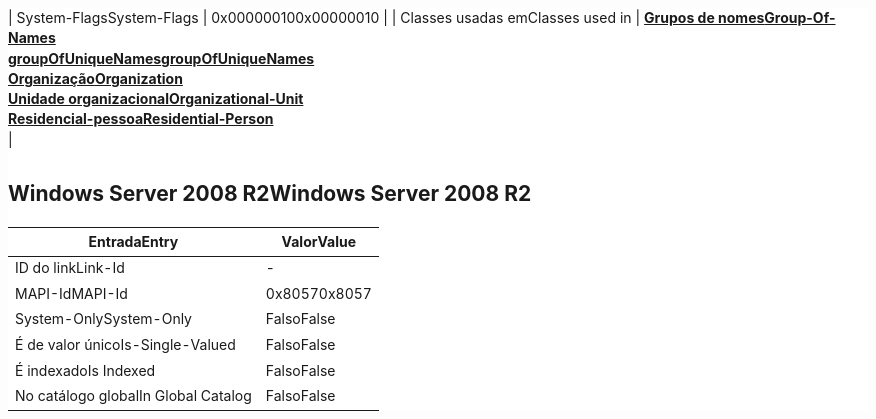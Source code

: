 | <span data-ttu-id="3cb8b-268">System-Flags</span><span class="sxs-lookup"><span data-stu-id="3cb8b-268">System-Flags</span></span>           | <span data-ttu-id="3cb8b-269">0x00000010</span><span class="sxs-lookup"><span data-stu-id="3cb8b-269">0x00000010</span></span>                                                                                                                                                                                                                                                                                      |
| <span data-ttu-id="3cb8b-270">Classes usadas em</span><span class="sxs-lookup"><span data-stu-id="3cb8b-270">Classes used in</span></span>        | [<span data-ttu-id="3cb8b-271">**Grupos de nomes**</span><span class="sxs-lookup"><span data-stu-id="3cb8b-271">**Group-Of-Names**</span></span>](c-groupofnames.md)<br/> [<span data-ttu-id="3cb8b-272">**groupOfUniqueNames**</span><span class="sxs-lookup"><span data-stu-id="3cb8b-272">**groupOfUniqueNames**</span></span>](c-groupofuniquenames.md)<br/> [<span data-ttu-id="3cb8b-273">**Organização**</span><span class="sxs-lookup"><span data-stu-id="3cb8b-273">**Organization**</span></span>](c-organization.md)<br/> [<span data-ttu-id="3cb8b-274">**Unidade organizacional**</span><span class="sxs-lookup"><span data-stu-id="3cb8b-274">**Organizational-Unit**</span></span>](c-organizationalunit.md)<br/> [<span data-ttu-id="3cb8b-275">**Residencial-pessoa**</span><span class="sxs-lookup"><span data-stu-id="3cb8b-275">**Residential-Person**</span></span>](c-residentialperson.md)<br/> |



## <a name="windows-server-2008-r2"></a><span data-ttu-id="3cb8b-276">Windows Server 2008 R2</span><span class="sxs-lookup"><span data-stu-id="3cb8b-276">Windows Server 2008 R2</span></span>



| <span data-ttu-id="3cb8b-277">Entrada</span><span class="sxs-lookup"><span data-stu-id="3cb8b-277">Entry</span></span> | <span data-ttu-id="3cb8b-278">Valor</span><span class="sxs-lookup"><span data-stu-id="3cb8b-278">Value</span></span> |
|------------------------|-------------------------------------------------------------------------------------------------------------------------------------------------------------------------------------------------------------------------------------------------------------------------------------------------|
| <span data-ttu-id="3cb8b-279">ID do link</span><span class="sxs-lookup"><span data-stu-id="3cb8b-279">Link-Id</span></span>                | \-                                                                                                                                                                                                                                                                                              |
| <span data-ttu-id="3cb8b-280">MAPI-Id</span><span class="sxs-lookup"><span data-stu-id="3cb8b-280">MAPI-Id</span></span>                | <span data-ttu-id="3cb8b-281">0x8057</span><span class="sxs-lookup"><span data-stu-id="3cb8b-281">0x8057</span></span>                                                                                                                                                                                                                                                                                          |
| <span data-ttu-id="3cb8b-282">System-Only</span><span class="sxs-lookup"><span data-stu-id="3cb8b-282">System-Only</span></span>            | <span data-ttu-id="3cb8b-283">Falso</span><span class="sxs-lookup"><span data-stu-id="3cb8b-283">False</span></span>                                                                                                                                                                                                                                                                                           |
| <span data-ttu-id="3cb8b-284">É de valor único</span><span class="sxs-lookup"><span data-stu-id="3cb8b-284">Is-Single-Valued</span></span>       | <span data-ttu-id="3cb8b-285">Falso</span><span class="sxs-lookup"><span data-stu-id="3cb8b-285">False</span></span>                                                                                                                                                                                                                                                                                           |
| <span data-ttu-id="3cb8b-286">É indexado</span><span class="sxs-lookup"><span data-stu-id="3cb8b-286">Is Indexed</span></span>             | <span data-ttu-id="3cb8b-287">Falso</span><span class="sxs-lookup"><span data-stu-id="3cb8b-287">False</span></span>                                                                                                                                                                                                                                                                                           |
| <span data-ttu-id="3cb8b-288">No catálogo global</span><span class="sxs-lookup"><span data-stu-id="3cb8b-288">In Global Catalog</span></span>      | <span data-ttu-id="3cb8b-289">Falso</span><span class="sxs-lookup"><span data-stu-id="3cb8b-289">False</span></span>                                                                                                                                                                                                                                                                                           |